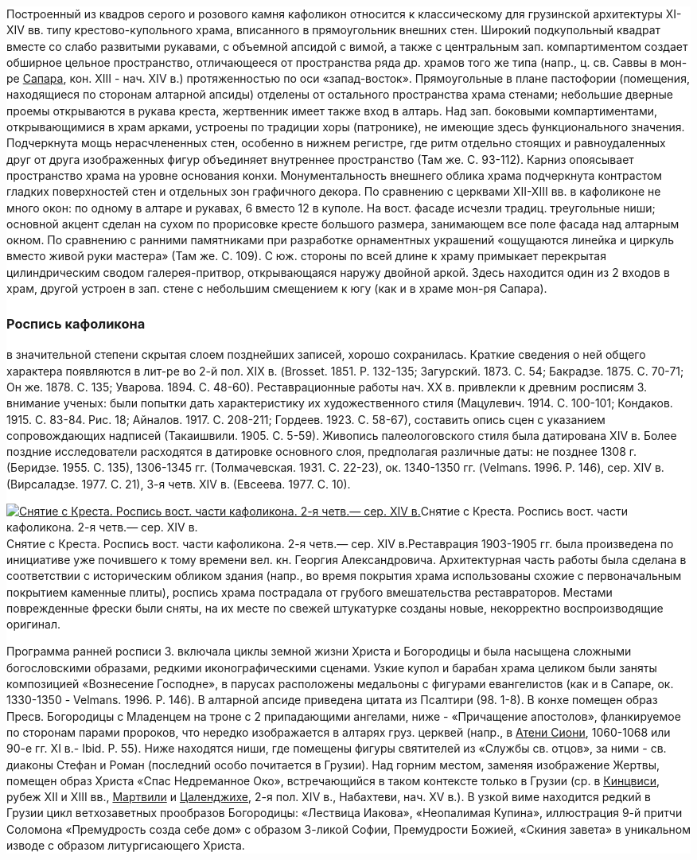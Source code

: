 Построенный из квадров серого и розового камня кафоликон относится к классическому для грузинской архитектуры XI-XIV вв. типу крестово-купольного храма, вписанного в прямоугольник внешних стен. Широкий подкупольный квадрат вместе со слабо развитыми рукавами, с объемной апсидой с вимой, а также с центральным зап. компартиментом создает обширное цельное пространство, отличающееся от пространства ряда др. храмов того же типа (напр., ц. св. Саввы в мон-ре [Сапара](https://pravenc.ru/text/Сапара.html), кон. XIII - нач. XIV в.) протяженностью по оси «запад-восток». Прямоугольные в плане пастофории (помещения, находящиеся по сторонам алтарной апсиды) отделены от остального пространства храма стенами; небольшие дверные проемы открываются в рукава креста, жертвенник имеет также вход в алтарь. Над зап. боковыми компартиментами, открывающимися в храм арками, устроены по традиции хоры (патронике), не имеющие здесь функционального значения. Подчеркнута мощь нерасчлененных стен, особенно в нижнем регистре, где ритм отдельно стоящих и равноудаленных друг от друга изображенных фигур объединяет внутреннее пространство (Там же. С. 93-112). Карниз опоясывает пространство храма на уровне основания конхи. Монументальность внешнего облика храма подчеркнута контрастом гладких поверхностей стен и отдельных зон графичного декора. По сравнению с церквами XII-XIII вв. в кафоликоне не много окон: по одному в алтаре и рукавах, 6 вместо 12 в куполе. На вост. фасаде исчезли традиц. треугольные ниши; основной акцент сделан на сухом по прорисовке кресте большого размера, занимающем все поле фасада над алтарным окном. По сравнению с ранними памятниками при разработке орнаментных украшений «ощущаются линейка и циркуль вместо живой руки мастера» (Там же. С. 109). С юж. стороны по всей длине к храму примыкает перекрытая цилиндрическим сводом галерея-притвор, открывающаяся наружу двойной аркой. Здесь находится один из 2 входов в храм, другой устроен в зап. стене с небольшим смещением к югу (как и в храме мон-ря Сапара).

### Роспись кафоликона

в значительной степени скрытая слоем позднейших записей, хорошо сохранилась. Краткие сведения о ней общего характера появляются в лит-ре во 2-й пол. XIX в. (Brosset. 1851. P. 132-135; Загурский. 1873. С. 54; Бакрадзе. 1875. С. 70-71; Он же. 1878. С. 135; Уварова. 1894. С. 48-60). Реставрационные работы нач. XX в. привлекли к древним росписям З. внимание ученых: были попытки дать характеристику их художественного стиля (Мацулевич. 1914. С. 100-101; Кондаков. 1915. С. 83-84. Рис. 18; Айналов. 1917. С. 208-211; Гордеев. 1923. С. 58-67), составить опись сцен с указанием сопровождающих надписей (Такаишвили. 1905. С. 5-59). Живопись палеологовского стиля была датирована XIV в. Более поздние исследователи расходятся в датировке основного слоя, предполагая различные даты: не позднее 1308 г. (Беридзе. 1955. С. 135), 1306-1345 гг. (Толмачевская. 1931. С. 22-23), ок. 1340-1350 гг. (Velmans. 1996. P. 146), сер. XIV в. (Вирсаладзе. 1977. С. 21), 3-я четв. XIV в. (Евсеева. 1977. С. 10).

[![Снятие с Креста. Роспись вост. части кафоликона. 2-я четв.— сер. XIV в.](https://pravenc.ru/data/692/487/1234/i200.jpg "Кликните для увеличения картинки")](https://pravenc.ru/data/692/487/1234/i400.jpg)Снятие с Креста. Роспись вост. части кафоликона. 2-я четв.— сер. XIV в.  
Снятие с Креста. Роспись вост. части кафоликона. 2-я четв.— сер. XIV в.Реставрация 1903-1905 гг. была произведена по инициативе уже почившего к тому времени вел. кн. Георгия Александровича. Архитектурная часть работы была сделана в соответствии с историческим обликом здания (напр., во время покрытия храма использованы схожие с первоначальным покрытием каменные плиты), роспись храма пострадала от грубого вмешательства реставраторов. Местами поврежденные фрески были сняты, на их месте по свежей штукатурке созданы новые, некорректно воспроизводящие оригинал.

Программа ранней росписи З. включала циклы земной жизни Христа и Богородицы и была насыщена сложными богословскими образами, редкими иконографическими сценами. Узкие купол и барабан храма целиком были заняты композицией «Вознесение Господне», в парусах расположены медальоны с фигурами евангелистов (как и в Сапаре, ок. 1330-1350 - Velmans. 1996. P. 146). В алтарной апсиде приведена цитата из Псалтири (98. 1-8). В конхе помещен образ Пресв. Богородицы с Младенцем на троне с 2 припадающими ангелами, ниже - «Причащение апостолов», фланкируемое по сторонам парами пророков, что нередко изображается в алтарях груз. церквей (напр., в [Атени Сиони](<https://pravenc.ru/text/Атени Сиони.html>), 1060-1068 или 90-е гг. XI в.- Ibid. P. 55). Ниже находятся ниши, где помещены фигуры святителей из «Службы св. отцов», за ними - св. диаконы Стефан и Роман (последний особо почитается в Грузии). Над горним местом, заменяя изображение Жертвы, помещен образ Христа «Спас Недреманное Око», встречающийся в таком контексте только в Грузии (ср. в [Кинцвиси](https://pravenc.ru/text/Кинцвиси.html), рубеж XII и XIII вв., [Мартвили](https://pravenc.ru/text/Мартвили.html) и [Цаленджихе](https://pravenc.ru/text/Цаленджихе.html), 2-я пол. XIV в., Набахтеви, нач. XV в.). В узкой виме находится редкий в Грузии цикл ветхозаветных прообразов Богородицы: «Лествица Иакова», «Неопалимая Купина», иллюстрация 9-й притчи Соломона «Премудрость созда себе дом» с образом 3-ликой Софии, Премудрости Божией, «Скиния завета» в уникальном изводе с образом литургисающего Христа.
